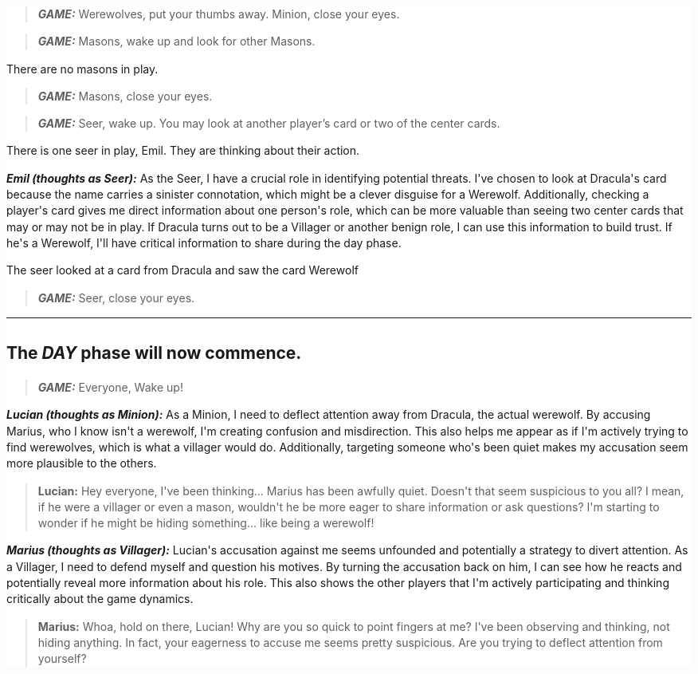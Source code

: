 
>***GAME:*** Werewolves, put your thumbs away. Minion, close your eyes.


>***GAME:*** Masons, wake up and look for other Masons.


There are no masons in play.


>***GAME:*** Masons, close your eyes.


>***GAME:*** Seer, wake up. You may look at another player’s card or two of the center cards.


There is one seer in play, Emil. They are thinking about their action.


***Emil (thoughts as Seer):*** As the Seer, I have a crucial role in identifying potential threats. I've chosen to look at Dracula's card because the name carries a sinister connotation, which might be a clever disguise for a Werewolf. Additionally, checking a player's card gives me direct information about one person's role, which can be more valuable than seeing two center cards that may or may not be in play. If Dracula turns out to be a Villager or another benign role, I can use this information to build trust. If he's a Werewolf, I'll have critical information to share during the day phase.


The seer looked at a card from Dracula and saw the card Werewolf


>***GAME:*** Seer, close your eyes.


---

## The ***DAY*** phase will now commence.


>***GAME:*** Everyone, Wake up!


***Lucian (thoughts as Minion):*** As a Minion, I need to deflect attention away from Dracula, the actual werewolf. By accusing Marius, who I know isn't a werewolf, I'm creating confusion and misdirection. This also helps me appear as if I'm actively trying to find werewolves, which is what a villager would do. Additionally, targeting someone who's been quiet makes my accusation seem more plausible to the others.
> **Lucian:** Hey everyone, I've been thinking... Marius has been awfully quiet. Doesn't that seem suspicious to you all? I mean, if he were a villager or even a mason, wouldn't he be more eager to share information or ask questions? I'm starting to wonder if he might be hiding something... like being a werewolf!


***Marius (thoughts as Villager):*** Lucian's accusation against me seems unfounded and potentially a strategy to divert attention. As a Villager, I need to defend myself and question his motives. By turning the accusation back on him, I can see how he reacts and potentially reveal more information about his role. This also shows the other players that I'm actively participating and thinking critically about the game dynamics.
> **Marius:** Whoa, hold on there, Lucian! Why are you so quick to point fingers at me? I've been observing and thinking, not hiding anything. In fact, your eagerness to accuse me seems pretty suspicious. Are you trying to deflect attention from yourself?
